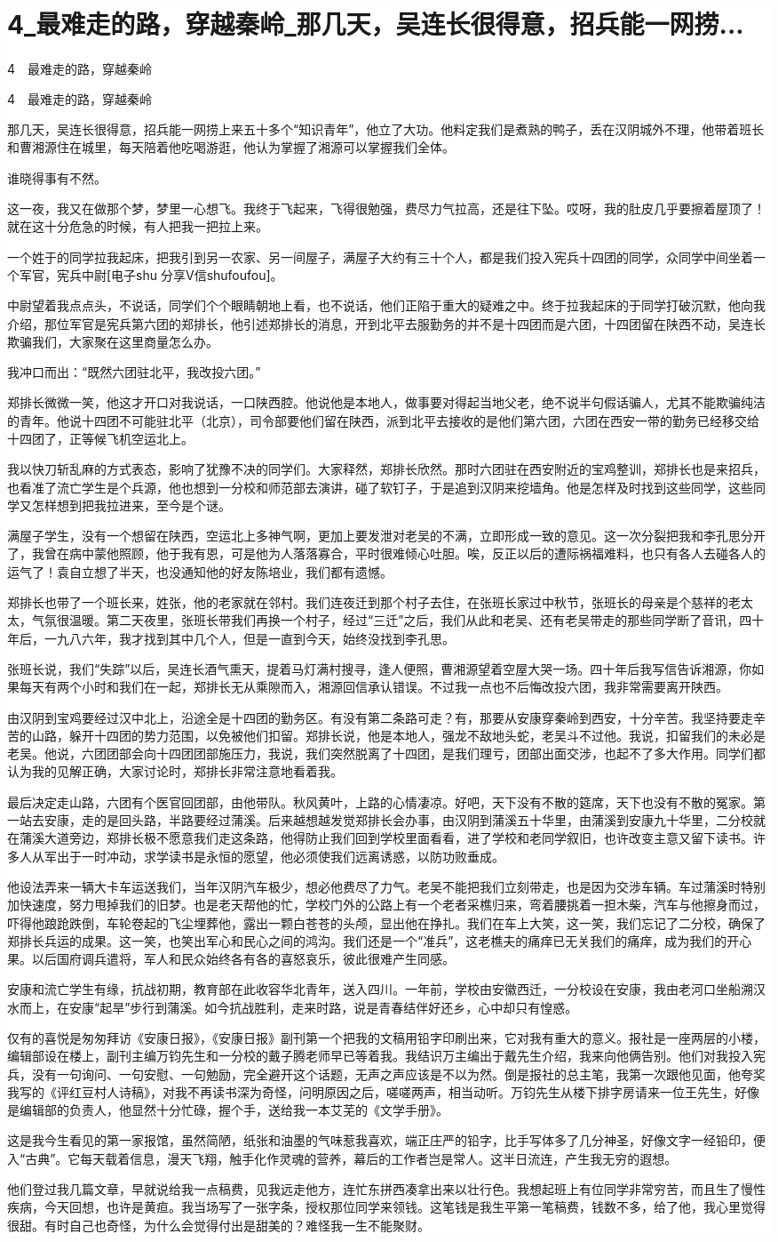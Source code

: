 # 4_最难走的路，穿越秦岭_那几天，吴连长很得意，招兵能一网捞...

4　最难走的路，穿越秦岭

4　最难走的路，穿越秦岭

那几天，吴连长很得意，招兵能一网捞上来五十多个“知识青年”，他立了大功。他料定我们是煮熟的鸭子，丢在汉阴城外不理，他带着班长和曹湘源住在城里，每天陪着他吃喝游逛，他认为掌握了湘源可以掌握我们全体。

谁晓得事有不然。

这一夜，我又在做那个梦，梦里一心想飞。我终于飞起来，飞得很勉强，费尽力气拉高，还是往下坠。哎呀，我的肚皮几乎要擦着屋顶了！就在这十分危急的时候，有人把我一把拉上来。

一个姓于的同学拉我起床，把我引到另一农家、另一间屋子，满屋子大约有三十个人，都是我们投入宪兵十四团的同学，众同学中间坐着一个军官，宪兵中尉[电子shu 分享V信shufoufou]。

中尉望着我点点头，不说话，同学们个个眼睛朝地上看，也不说话，他们正陷于重大的疑难之中。终于拉我起床的于同学打破沉默，他向我介绍，那位军官是宪兵第六团的郑排长，他引述郑排长的消息，开到北平去服勤务的并不是十四团而是六团，十四团留在陕西不动，吴连长欺骗我们，大家聚在这里商量怎么办。

我冲口而出：“既然六团驻北平，我改投六团。”

郑排长微微一笑，他这才开口对我说话，一口陕西腔。他说他是本地人，做事要对得起当地父老，绝不说半句假话骗人，尤其不能欺骗纯洁的青年。他说十四团不可能驻北平（北京），司令部要他们留在陕西，派到北平去接收的是他们第六团，六团在西安一带的勤务已经移交给十四团了，正等候飞机空运北上。

我以快刀斩乱麻的方式表态，影响了犹豫不决的同学们。大家释然，郑排长欣然。那时六团驻在西安附近的宝鸡整训，郑排长也是来招兵，也看准了流亡学生是个兵源，他也想到一分校和师范部去演讲，碰了软钉子，于是追到汉阴来挖墙角。他是怎样及时找到这些同学，这些同学又怎样想到把我拉进来，至今是个谜。

满屋子学生，没有一个想留在陕西，空运北上多神气啊，更加上要发泄对老吴的不满，立即形成一致的意见。这一次分裂把我和李孔思分开了，我曾在病中蒙他照顾，他于我有恩，可是他为人落落寡合，平时很难倾心吐胆。唉，反正以后的遭际祸福难料，也只有各人去碰各人的运气了！袁自立想了半天，也没通知他的好友陈培业，我们都有遗憾。

郑排长也带了一个班长来，姓张，他的老家就在邻村。我们连夜迁到那个村子去住，在张班长家过中秋节，张班长的母亲是个慈祥的老太太，气氛很温暖。第二天夜里，张班长带我们再换一个村子，经过“三迁”之后，我们从此和老吴、还有老吴带走的那些同学断了音讯，四十年后，一九八六年，我才找到其中几个人，但是一直到今天，始终没找到李孔思。

张班长说，我们“失踪”以后，吴连长酒气熏天，提着马灯满村搜寻，逢人便照，曹湘源望着空屋大哭一场。四十年后我写信告诉湘源，你如果每天有两个小时和我们在一起，郑排长无从乘隙而入，湘源回信承认错误。不过我一点也不后悔改投六团，我非常需要离开陕西。

由汉阴到宝鸡要经过汉中北上，沿途全是十四团的勤务区。有没有第二条路可走？有，那要从安康穿秦岭到西安，十分辛苦。我坚持要走辛苦的山路，躲开十四团的势力范围，以免被他们扣留。郑排长说，他是本地人，强龙不敌地头蛇，老吴斗不过他。我说，扣留我们的未必是老吴。他说，六团团部会向十四团团部施压力，我说，我们突然脱离了十四团，是我们理亏，团部出面交涉，也起不了多大作用。同学们都认为我的见解正确，大家讨论时，郑排长非常注意地看着我。

最后决定走山路，六团有个医官回团部，由他带队。秋风黄叶，上路的心情凄凉。好吧，天下没有不散的筵席，天下也没有不散的冤家。第一站去安康，走的是回头路，半路要经过蒲溪。后来越想越发觉郑排长会办事，由汉阴到蒲溪五十华里，由蒲溪到安康九十华里，二分校就在蒲溪大道旁边，郑排长极不愿意我们走这条路，他得防止我们回到学校里面看看，进了学校和老同学叙旧，也许改变主意又留下读书。许多人从军出于一时冲动，求学读书是永恒的愿望，他必须使我们远离诱惑，以防功败垂成。

他设法弄来一辆大卡车运送我们，当年汉阴汽车极少，想必他费尽了力气。老吴不能把我们立刻带走，也是因为交涉车辆。车过蒲溪时特别加快速度，努力甩掉我们的旧梦。也是老天帮他的忙，学校门外的公路上有一个老者采樵归来，弯着腰挑着一担木柴，汽车与他擦身而过，吓得他踉跄跌倒，车轮卷起的飞尘埋葬他，露出一颗白苍苍的头颅，显出他在挣扎。我们在车上大笑，这一笑，我们忘记了二分校，确保了郑排长兵运的成果。这一笑，也笑出军心和民心之间的鸿沟。我们还是一个“准兵”，这老樵夫的痛痒已无关我们的痛痒，成为我们的开心果。以后国府调兵遣将，军人和民众始终各有各的喜怒哀乐，彼此很难产生同感。

安康和流亡学生有缘，抗战初期，教育部在此收容华北青年，送入四川。一年前，学校由安徽西迁，一分校设在安康，我由老河口坐船溯汉水而上，在安康“起旱”步行到蒲溪。如今抗战胜利，走来时路，说是青春结伴好还乡，心中却只有惶惑。

仅有的喜悦是匆匆拜访《安康日报》，《安康日报》副刊第一个把我的文稿用铅字印刷出来，它对我有重大的意义。报社是一座两层的小楼，编辑部设在楼上，副刊主编万钧先生和一分校的戴子腾老师早已等着我。我结识万主编出于戴先生介绍，我来向他俩告别。他们对我投入宪兵，没有一句询问、一句安慰、一句勉励，完全避开这个话题，无声之声应该是不以为然。倒是报社的总主笔，我第一次跟他见面，他夸奖我写的《评红豆村人诗稿》，对我不再读书深为奇怪，问明原因之后，嗟嗟两声，相当动听。万钧先生从楼下排字房请来一位王先生，好像是编辑部的负责人，他显然十分忙碌，握个手，送给我一本艾芜的《文学手册》。

这是我今生看见的第一家报馆，虽然简陋，纸张和油墨的气味惹我喜欢，端正庄严的铅字，比手写体多了几分神圣，好像文字一经铅印，便入“古典”。它每天载着信息，漫天飞翔，触手化作灵魂的营养，幕后的工作者岂是常人。这半日流连，产生我无穷的遐想。

他们登过我几篇文章，早就说给我一点稿费，见我远走他方，连忙东拼西凑拿出来以壮行色。我想起班上有位同学非常穷苦，而且生了慢性疾病，今天回想，也许是黄疸。我当场写了一张字条，授权那位同学来领钱。这笔钱是我生平第一笔稿费，钱数不多，给了他，我心里觉得很甜。有时自己也奇怪，为什么会觉得付出是甜美的？难怪我一生不能聚财。
